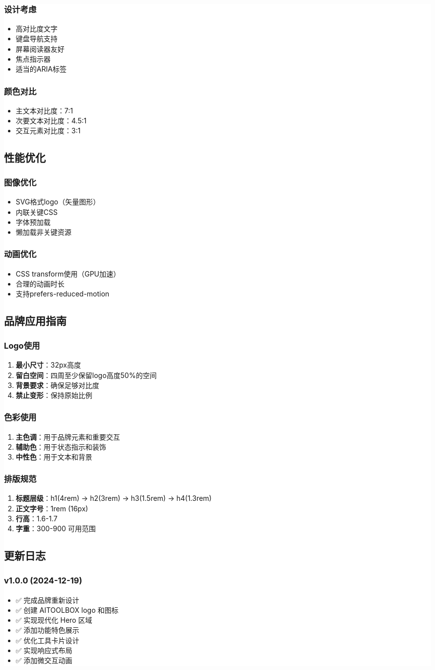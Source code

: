 ### 设计考虑
- 高对比度文字
- 键盘导航支持
- 屏幕阅读器友好
- 焦点指示器
- 适当的ARIA标签

### 颜色对比
- 主文本对比度：7:1
- 次要文本对比度：4.5:1
- 交互元素对比度：3:1

## 性能优化

### 图像优化
- SVG格式logo（矢量图形）
- 内联关键CSS
- 字体预加载
- 懒加载非关键资源

### 动画优化
- CSS transform使用（GPU加速）
- 合理的动画时长
- 支持prefers-reduced-motion

## 品牌应用指南

### Logo使用
1. **最小尺寸**：32px高度
2. **留白空间**：四周至少保留logo高度50%的空间
3. **背景要求**：确保足够对比度
4. **禁止变形**：保持原始比例

### 色彩使用
1. **主色调**：用于品牌元素和重要交互
2. **辅助色**：用于状态指示和装饰
3. **中性色**：用于文本和背景

### 排版规范
1. **标题层级**：h1(4rem) → h2(3rem) → h3(1.5rem) → h4(1.3rem)
2. **正文字号**：1rem (16px)
3. **行高**：1.6-1.7
4. **字重**：300-900 可用范围

## 更新日志

### v1.0.0 (2024-12-19)
- ✅ 完成品牌重新设计
- ✅ 创建 AITOOLBOX logo 和图标
- ✅ 实现现代化 Hero 区域
- ✅ 添加功能特色展示
- ✅ 优化工具卡片设计
- ✅ 实现响应式布局
- ✅ 添加微交互动画
